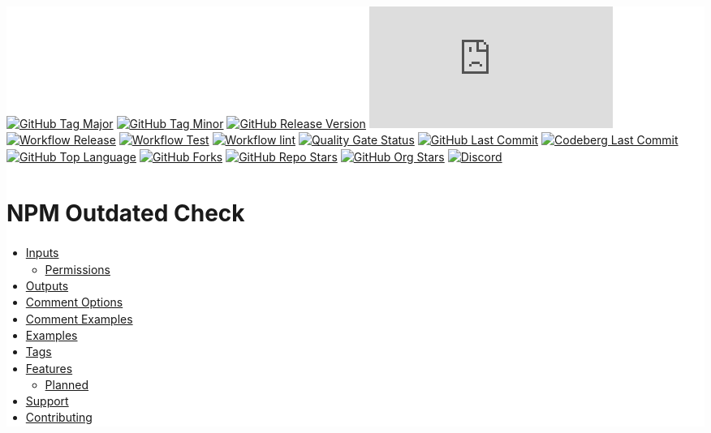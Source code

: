 [![GitHub Tag Major](https://img.shields.io/github/v/tag/cssnr/npm-outdated-action?sort=semver&filter=!v*.*&logo=git&logoColor=white&labelColor=585858&label=%20)](https://github.com/cssnr/npm-outdated-action/tags)
[![GitHub Tag Minor](https://img.shields.io/github/v/tag/cssnr/npm-outdated-action?sort=semver&filter=!v*.*.*&logo=git&logoColor=white&labelColor=585858&label=%20)](https://github.com/cssnr/npm-outdated-action/tags)
[![GitHub Release Version](https://img.shields.io/github/v/release/cssnr/npm-outdated-action?logo=git&logoColor=white&labelColor=585858&label=%20)](https://github.com/cssnr/npm-outdated-action/releases/latest)
[![GitHub Dist Size](https://img.shields.io/github/size/cssnr/npm-outdated-action/dist%2Findex.js?label=dist%20size)](https://github.com/cssnr/npm-outdated-action/blob/master/src/index.js)
[![Workflow Release](https://img.shields.io/github/actions/workflow/status/cssnr/npm-outdated-action/release.yaml?logo=github&label=release)](https://github.com/cssnr/npm-outdated-action/actions/workflows/release.yaml)
[![Workflow Test](https://img.shields.io/github/actions/workflow/status/cssnr/npm-outdated-action/test.yaml?logo=github&label=test)](https://github.com/cssnr/npm-outdated-action/actions/workflows/test.yaml)
[![Workflow lint](https://img.shields.io/github/actions/workflow/status/cssnr/npm-outdated-action/lint.yaml?logo=github&label=lint)](https://github.com/cssnr/npm-outdated-action/actions/workflows/lint.yaml)
[![Quality Gate Status](https://sonarcloud.io/api/project_badges/measure?project=cssnr_npm-outdated-action&metric=alert_status)](https://sonarcloud.io/summary/new_code?id=cssnr_npm-outdated-action)
[![GitHub Last Commit](https://img.shields.io/github/last-commit/cssnr/npm-outdated-action?logo=github&label=updated)](https://github.com/cssnr/npm-outdated-action/graphs/commit-activity)
[![Codeberg Last Commit](https://img.shields.io/gitea/last-commit/cssnr/npm-outdated-action/master?gitea_url=https%3A%2F%2Fcodeberg.org%2F&logo=codeberg&logoColor=white&label=updated)](https://codeberg.org/cssnr/npm-outdated-action)
[![GitHub Top Language](https://img.shields.io/github/languages/top/cssnr/npm-outdated-action?logo=htmx)](https://github.com/cssnr/npm-outdated-action)
[![GitHub Forks](https://img.shields.io/github/forks/cssnr/npm-outdated-action?style=flat&logo=github)](https://github.com/cssnr/npm-outdated-action/forks)
[![GitHub Repo Stars](https://img.shields.io/github/stars/cssnr/npm-outdated-action?style=flat&logo=github)](https://github.com/cssnr/npm-outdated-action/stargazers)
[![GitHub Org Stars](https://img.shields.io/github/stars/cssnr?style=flat&logo=github&label=org%20stars)](https://cssnr.github.io/)
[![Discord](https://img.shields.io/discord/899171661457293343?logo=discord&logoColor=white&label=discord&color=7289da)](https://discord.gg/wXy6m2X8wY)

# NPM Outdated Check

- [Inputs](#Inputs)
  - [Permissions](#Permissions)
- [Outputs](#Outputs)
- [Comment Options](#Comment-Options)
- [Comment Examples](#Comment-Examples)
- [Examples](#Examples)
- [Tags](#Tags)
- [Features](#Features)
  - [Planned](#Planned)
- [Support](#Support)
- [Contributing](#Contributing)
